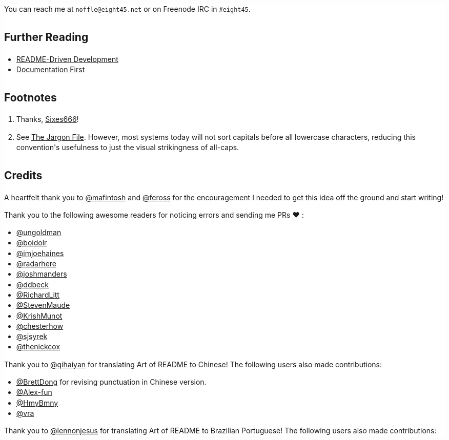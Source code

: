 You can reach me at `noffle@eight45.net` or on Freenode IRC in `#eight45`.


## Further Reading

- [README-Driven Development](http://tom.preston-werner.com/2010/08/23/readme-driven-development.html)
- [Documentation First](http://joeyh.name/blog/entry/documentation_first/)


## Footnotes

1. <a name="footnote-1"></a>Thanks,
   [Sixes666](https://www.reddit.com/r/node/comments/55eto9/nodejs_the_art_of_readme/d8akpz6)!

1. <a name="footnote-2"></a>See [The Jargon File](http://catb.org/~esr/jargon/html/R/README-file.html).
   However, most systems today will not sort capitals before all lowercase
   characters, reducing this convention's usefulness to just the visual
   strikingness of all-caps.


## Credits

A heartfelt thank you to [@mafintosh](https://github.com/mafintosh) and
[@feross](https://github.com/feross) for the encouragement I needed to get this
idea off the ground and start writing!

Thank you to the following awesome readers for noticing errors and sending me
PRs :heart: :

- [@ungoldman](https://github.com/ungoldman)
- [@boidolr](https://github.com/boidolr)
- [@imjoehaines](https://github.com/imjoehaines)
- [@radarhere](https://github.com/radarhere)
- [@joshmanders](https://github.com/joshmanders)
- [@ddbeck](https://github.com/ddbeck)
- [@RichardLitt](https://github.com/RichardLitt)
- [@StevenMaude](https://github.com/StevenMaude)
- [@KrishMunot](https://github.com/KrishMunot)
- [@chesterhow](https://github.com/chesterhow)
- [@sjsyrek](https://github.com/sjsyrek)
- [@thenickcox](https://github.com/thenickcox)

Thank you to [@qihaiyan](https://github.com/qihaiyan) for translating Art of
README to Chinese! The following users also made contributions:

- [@BrettDong](https://github.com/brettdong) for revising punctuation in Chinese version.
- [@Alex-fun](https://github.com/Alex-fun)
- [@HmyBmny](https://github.com/HmyBmny)
- [@vra](https://github.com/vra)

Thank you to [@lennonjesus](https://github.com/lennonjesus) for translating Art
of README to Brazilian Portuguese! The following users also made contributions:
